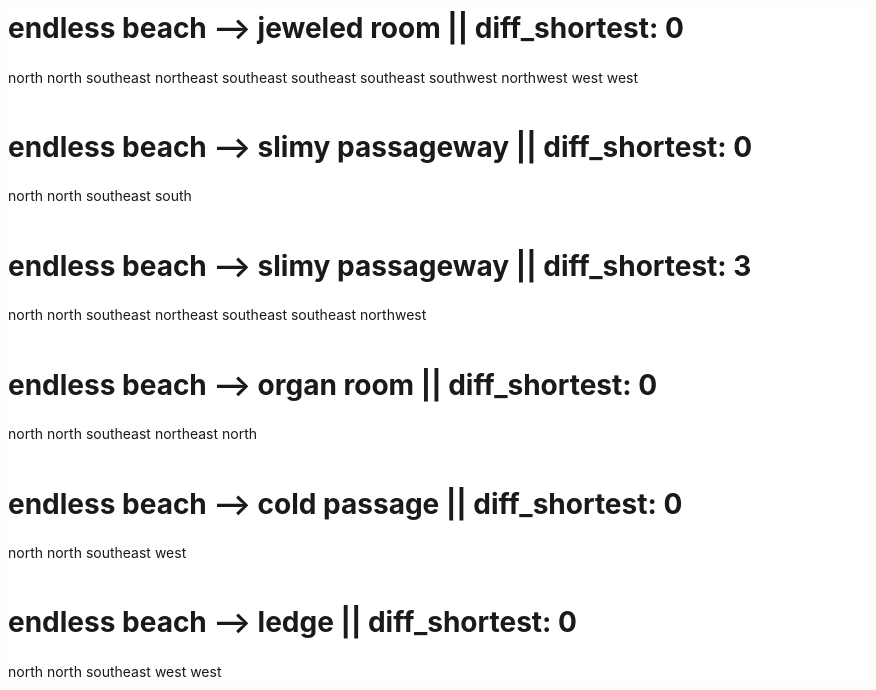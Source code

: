 # endless beach --> jeweled room || diff_shortest: 0
north
north
southeast
northeast
southeast
southeast
southeast
southwest
northwest
west
west

# endless beach --> slimy passageway || diff_shortest: 0
north
north
southeast
south

# endless beach --> slimy passageway || diff_shortest: 3
north
north
southeast
northeast
southeast
southeast
northwest

# endless beach --> organ room || diff_shortest: 0
north
north
southeast
northeast
north

# endless beach --> cold passage || diff_shortest: 0
north
north
southeast
west

# endless beach --> ledge || diff_shortest: 0
north
north
southeast
west
west
